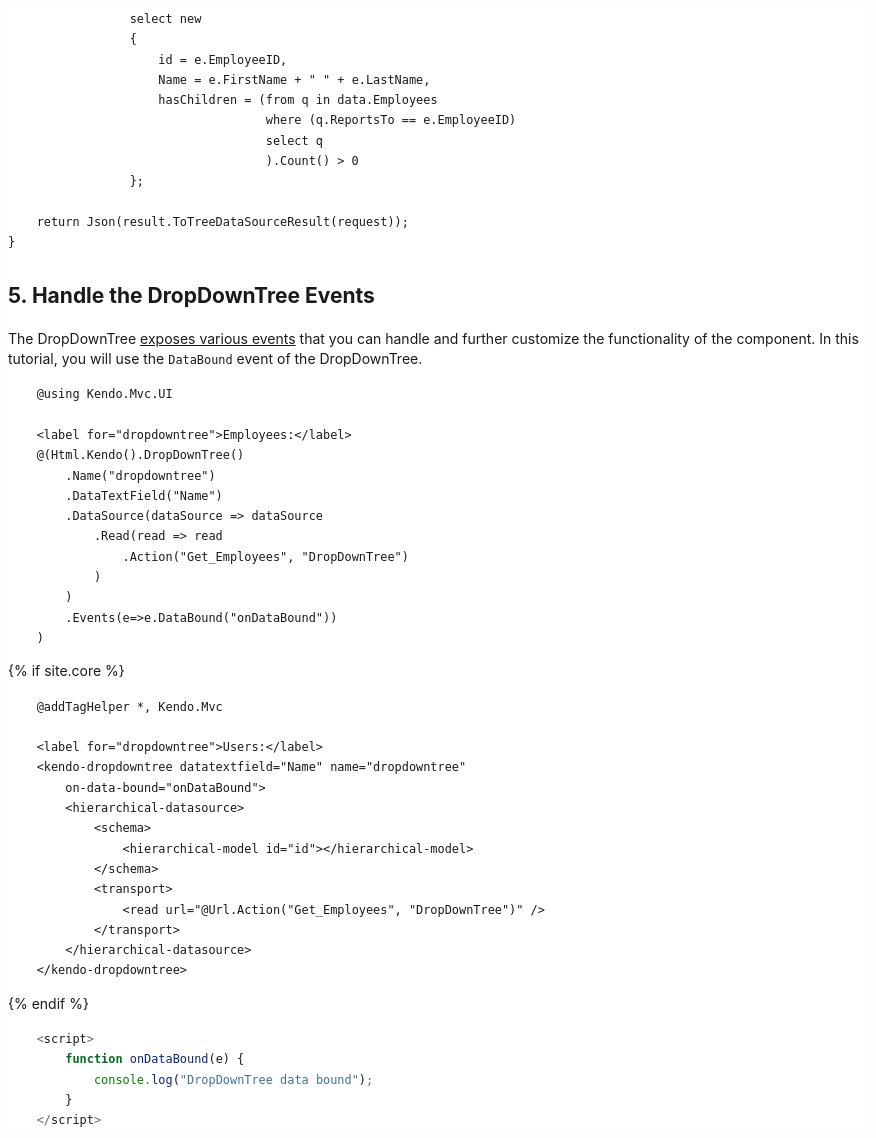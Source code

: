 ```Controller
                 select new
                 {
                     id = e.EmployeeID,
                     Name = e.FirstName + " " + e.LastName,
                     hasChildren = (from q in data.Employees
                                    where (q.ReportsTo == e.EmployeeID)
                                    select q
                                    ).Count() > 0
                 };

    return Json(result.ToTreeDataSourceResult(request));
}

```

## 5. Handle the DropDownTree Events

The DropDownTree [exposes various events](/api/kendo.mvc.ui.fluent/dropdowntreeeventbuilder) that you can handle and further customize the functionality of the component. In this tutorial, you will use the `DataBound` event of the DropDownTree.

```HtmlHelper
    @using Kendo.Mvc.UI

    <label for="dropdowntree">Employees:</label>
    @(Html.Kendo().DropDownTree()
        .Name("dropdowntree")
        .DataTextField("Name")
        .DataSource(dataSource => dataSource
            .Read(read => read
                .Action("Get_Employees", "DropDownTree")
            )
        )
        .Events(e=>e.DataBound("onDataBound"))
    )
```
{% if site.core %}
```TagHelper
    @addTagHelper *, Kendo.Mvc

    <label for="dropdowntree">Users:</label>
    <kendo-dropdowntree datatextfield="Name" name="dropdowntree"
        on-data-bound="onDataBound">
        <hierarchical-datasource>
            <schema>
                <hierarchical-model id="id"></hierarchical-model>
            </schema>
            <transport>
                <read url="@Url.Action("Get_Employees", "DropDownTree")" />
            </transport>
        </hierarchical-datasource>
    </kendo-dropdowntree>
```
{% endif %}
```JavaScript
    <script>
        function onDataBound(e) {
            console.log("DropDownTree data bound");
        }
    </script>
```
